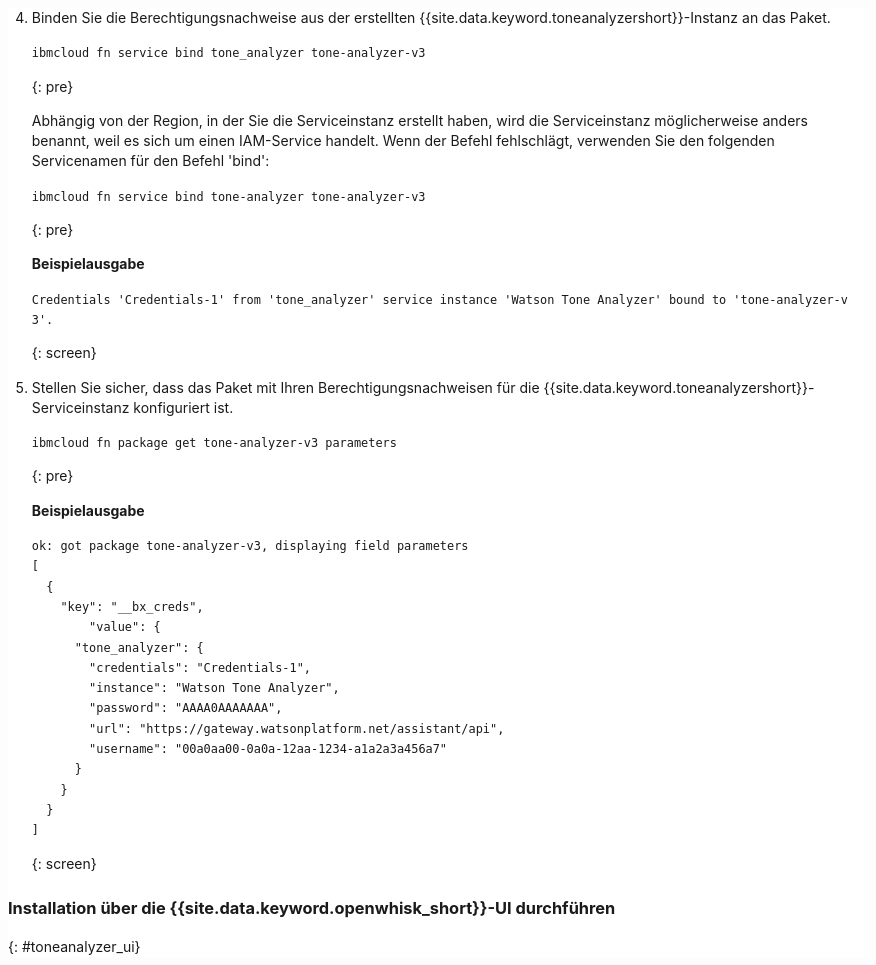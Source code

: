 4. Binden Sie die Berechtigungsnachweise aus der erstellten {{site.data.keyword.toneanalyzershort}}-Instanz an das Paket.
    ```
    ibmcloud fn service bind tone_analyzer tone-analyzer-v3
    ```
    {: pre}

    Abhängig von der Region, in der Sie die Serviceinstanz erstellt haben, wird die Serviceinstanz möglicherweise anders benannt, weil es sich um einen IAM-Service handelt. Wenn der Befehl fehlschlägt, verwenden Sie den folgenden Servicenamen für den Befehl 'bind':
    ```
    ibmcloud fn service bind tone-analyzer tone-analyzer-v3
    ```
    {: pre}

    **Beispielausgabe**
    ```
    Credentials 'Credentials-1' from 'tone_analyzer' service instance 'Watson Tone Analyzer' bound to 'tone-analyzer-v3'.
    ```
    {: screen}

5. Stellen Sie sicher, dass das Paket mit Ihren Berechtigungsnachweisen für die {{site.data.keyword.toneanalyzershort}}-Serviceinstanz konfiguriert ist.
    ```
    ibmcloud fn package get tone-analyzer-v3 parameters
    ```
    {: pre}

    **Beispielausgabe**
    ```
    ok: got package tone-analyzer-v3, displaying field parameters
    [
      {
        "key": "__bx_creds",
            "value": {
          "tone_analyzer": {
            "credentials": "Credentials-1",
            "instance": "Watson Tone Analyzer",
            "password": "AAAA0AAAAAAA",
            "url": "https://gateway.watsonplatform.net/assistant/api",
            "username": "00a0aa00-0a0a-12aa-1234-a1a2a3a456a7"
          }
        }
      }
    ]
    ```
    {: screen}

### Installation über die {{site.data.keyword.openwhisk_short}}-UI durchführen
{: #toneanalyzer_ui}
